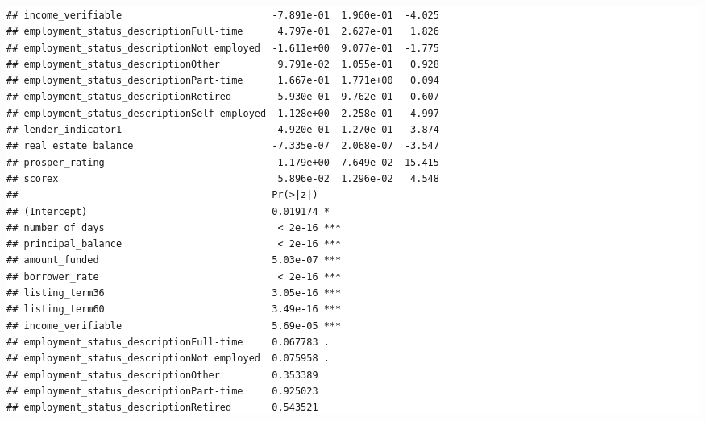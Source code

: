     ## income_verifiable                          -7.891e-01  1.960e-01  -4.025
    ## employment_status_descriptionFull-time      4.797e-01  2.627e-01   1.826
    ## employment_status_descriptionNot employed  -1.611e+00  9.077e-01  -1.775
    ## employment_status_descriptionOther          9.791e-02  1.055e-01   0.928
    ## employment_status_descriptionPart-time      1.667e-01  1.771e+00   0.094
    ## employment_status_descriptionRetired        5.930e-01  9.762e-01   0.607
    ## employment_status_descriptionSelf-employed -1.128e+00  2.258e-01  -4.997
    ## lender_indicator1                           4.920e-01  1.270e-01   3.874
    ## real_estate_balance                        -7.335e-07  2.068e-07  -3.547
    ## prosper_rating                              1.179e+00  7.649e-02  15.415
    ## scorex                                      5.896e-02  1.296e-02   4.548
    ##                                            Pr(>|z|)    
    ## (Intercept)                                0.019174 *  
    ## number_of_days                              < 2e-16 ***
    ## principal_balance                           < 2e-16 ***
    ## amount_funded                              5.03e-07 ***
    ## borrower_rate                               < 2e-16 ***
    ## listing_term36                             3.05e-16 ***
    ## listing_term60                             3.49e-16 ***
    ## income_verifiable                          5.69e-05 ***
    ## employment_status_descriptionFull-time     0.067783 .  
    ## employment_status_descriptionNot employed  0.075958 .  
    ## employment_status_descriptionOther         0.353389    
    ## employment_status_descriptionPart-time     0.925023    
    ## employment_status_descriptionRetired       0.543521    